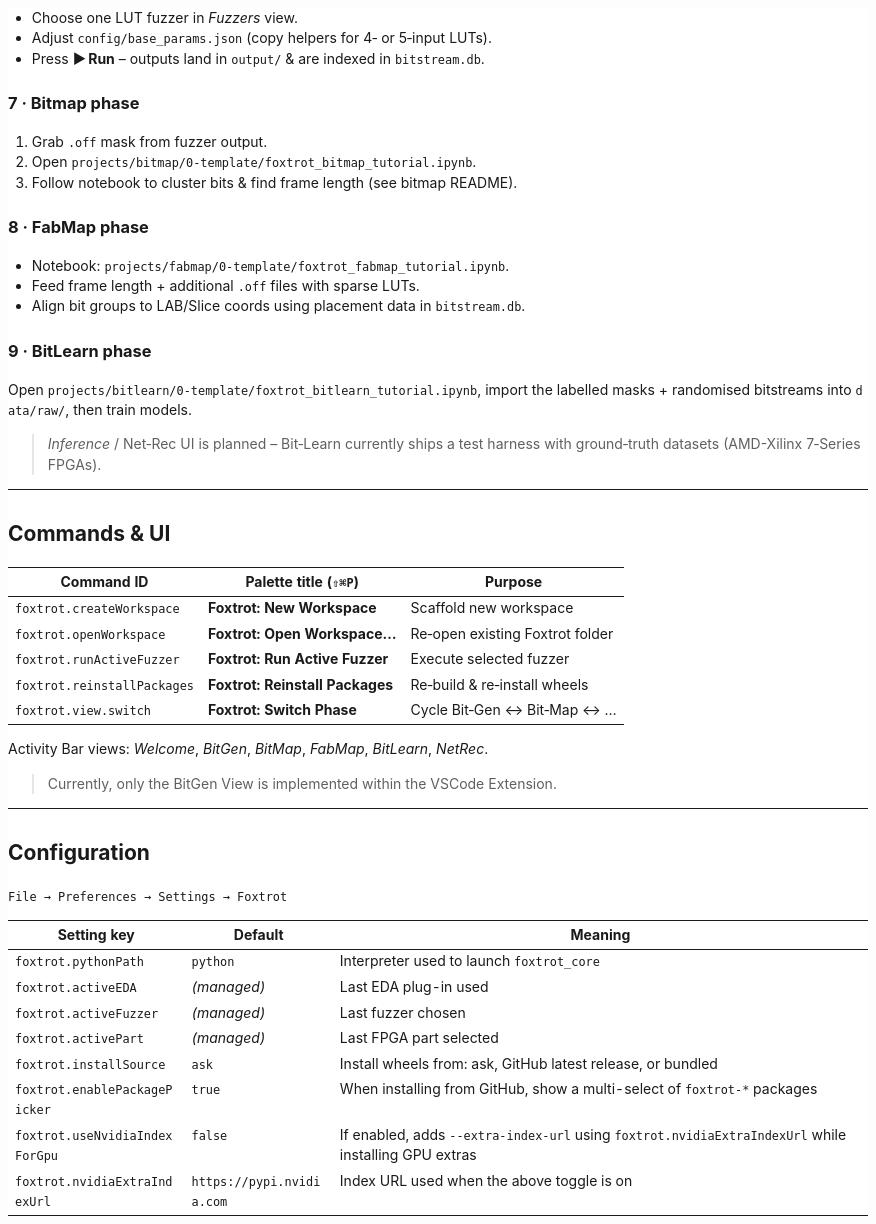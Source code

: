 * Choose one LUT fuzzer in *Fuzzers* view.
* Adjust `config/base_params.json` (copy helpers for 4‑ or 5‑input LUTs).
* Press **▶ Run** – outputs land in `output/` & are indexed in `bitstream.db`.

### 7 · Bitmap phase

1. Grab `.off` mask from fuzzer output.
2. Open `projects/bitmap/0-template/foxtrot_bitmap_tutorial.ipynb`.
3. Follow notebook to cluster bits & find frame length (see bitmap README).

### 8 · FabMap phase

* Notebook: `projects/fabmap/0-template/foxtrot_fabmap_tutorial.ipynb`.
* Feed frame length + additional `.off` files with sparse LUTs.
* Align bit groups to LAB/Slice coords using placement data in `bitstream.db`.

### 9 · BitLearn phase

Open `projects/bitlearn/0-template/foxtrot_bitlearn_tutorial.ipynb`, import the
labelled masks + randomised bitstreams into `data/raw/`, then train models.

> *Inference* / Net‑Rec UI is planned – Bit‑Learn currently ships a test harness
> with ground‑truth datasets (AMD-Xilinx 7‑Series FPGAs).

---

## Commands & UI

| Command ID                   | Palette title (`⇧⌘P`)            | Purpose                             |
| ---------------------------- | -------------------------------- | ----------------------------------- |
| `foxtrot.createWorkspace`    | **Foxtrot: New Workspace**       | Scaffold new workspace              |
| `foxtrot.openWorkspace`      | **Foxtrot: Open Workspace…**     | Re‑open existing Foxtrot folder     |
| `foxtrot.runActiveFuzzer`    | **Foxtrot: Run Active Fuzzer**   | Execute selected fuzzer             |
| `foxtrot.reinstallPackages`  | **Foxtrot: Reinstall Packages**  | Re‑build & re‑install wheels        |
| `foxtrot.view.switch`        | **Foxtrot: Switch Phase**        | Cycle Bit‑Gen ↔ Bit‑Map ↔ …         |

Activity Bar views: *Welcome*, *BitGen*, *BitMap*, *FabMap*, *BitLearn*, *NetRec*.
>Currently, only the BitGen View is implemented within the VSCode Extension.

---

## Configuration

`File → Preferences → Settings → Foxtrot`

| Setting key                    | Default                   | Meaning                                                                                              |
| ------------------------------ | ------------------------- | ---------------------------------------------------------------------------------------------------- |
| `foxtrot.pythonPath`           | `python`                  | Interpreter used to launch `foxtrot_core`                                                            |
| `foxtrot.activeEDA`            | *(managed)*               | Last EDA plug-in used                                                                                |
| `foxtrot.activeFuzzer`         | *(managed)*               | Last fuzzer chosen                                                                                   |
| `foxtrot.activePart`           | *(managed)*               | Last FPGA part selected                                                                              |
| `foxtrot.installSource`        | `ask`                     | Install wheels from: ask, GitHub latest release, or bundled                                          |
| `foxtrot.enablePackagePicker`  | `true`                    | When installing from GitHub, show a multi-select of `foxtrot-*` packages                             |
| `foxtrot.useNvidiaIndexForGpu` | `false`                   | If enabled, adds `--extra-index-url` using `foxtrot.nvidiaExtraIndexUrl` while installing GPU extras |
| `foxtrot.nvidiaExtraIndexUrl`  | `https://pypi.nvidia.com` | Index URL used when the above toggle is on                                                           |
